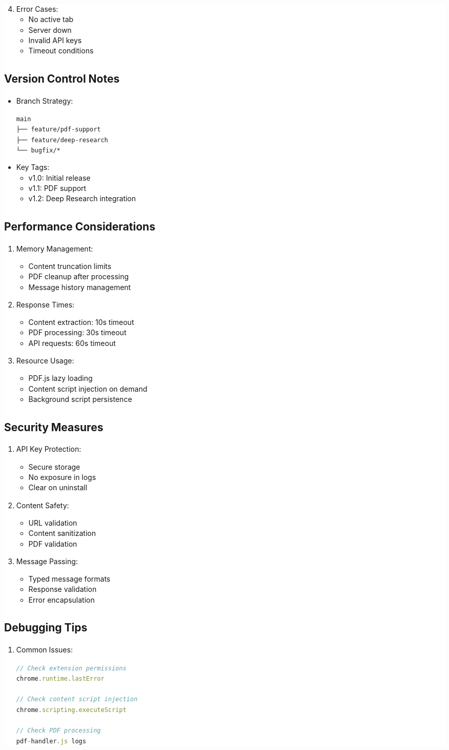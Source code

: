 4. Error Cases:
   - No active tab
   - Server down
   - Invalid API keys
   - Timeout conditions

## Version Control Notes
- Branch Strategy:
  ```
  main
  ├── feature/pdf-support
  ├── feature/deep-research
  └── bugfix/*
  ```
- Key Tags:
  - v1.0: Initial release
  - v1.1: PDF support
  - v1.2: Deep Research integration

## Performance Considerations
1. Memory Management:
   - Content truncation limits
   - PDF cleanup after processing
   - Message history management

2. Response Times:
   - Content extraction: 10s timeout
   - PDF processing: 30s timeout
   - API requests: 60s timeout

3. Resource Usage:
   - PDF.js lazy loading
   - Content script injection on demand
   - Background script persistence

## Security Measures
1. API Key Protection:
   - Secure storage
   - No exposure in logs
   - Clear on uninstall

2. Content Safety:
   - URL validation
   - Content sanitization
   - PDF validation

3. Message Passing:
   - Typed message formats
   - Response validation
   - Error encapsulation

## Debugging Tips
1. Common Issues:
   ```javascript
   // Check extension permissions
   chrome.runtime.lastError
   
   // Check content script injection
   chrome.scripting.executeScript
   
   // Check PDF processing
   pdf-handler.js logs
   
   ```